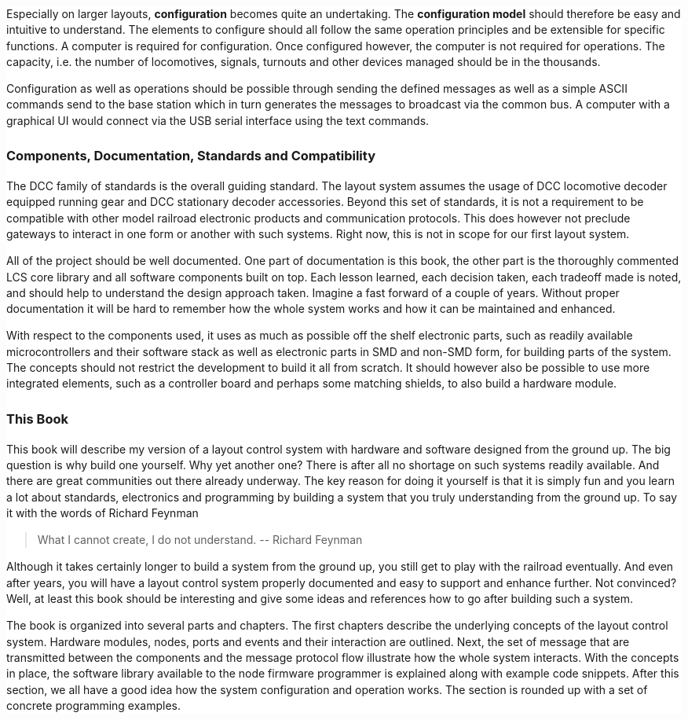 Especially on larger layouts, **configuration** becomes quite an undertaking. The **configuration model** should therefore be easy and intuitive to understand. The elements to configure should all follow the same operation principles and be extensible for specific functions. A computer is required for configuration. Once configured however, the computer is not required for operations. The capacity, i.e. the number of locomotives, signals, turnouts and other devices managed should be in the thousands.

Configuration as well as operations should be possible through sending the defined messages as well as a simple ASCII commands send to the base station which in turn generates the messages to broadcast via the common bus. A computer with a graphical UI would connect via the USB serial interface using the text commands.

### Components, Documentation, Standards and Compatibility
<a id="markdown-components%2C-documentation%2C-standards-and-compatibility" name="components%2C-documentation%2C-standards-and-compatibility"></a>

The DCC family of standards is the overall guiding standard. The layout system assumes the usage of DCC locomotive decoder equipped running gear and DCC stationary decoder accessories. Beyond this set of standards, it is not a requirement to be compatible with other model railroad electronic products and communication protocols. This does however not preclude gateways to interact in one form or another with such systems. Right now, this is not in scope for our first layout system.

All of the project should be well documented. One part of documentation is this book, the other part is the thoroughly commented LCS core library and all software components built on top. Each lesson learned, each decision taken, each tradeoff made is noted, and should help to understand the design approach taken. Imagine a fast forward of a couple of years. Without proper documentation it will be hard to remember how the whole system works and how it can be maintained and enhanced.

With respect to the components used, it uses as much as possible off the shelf electronic parts, such as readily available microcontrollers and their software stack as well as electronic parts in SMD and non-SMD form, for building parts of the system. The concepts should not restrict the development to build it all from scratch. It should however also be possible to use more integrated elements, such as a controller board and perhaps some matching shields, to also build a hardware module.

### This Book
<a id="markdown-this-book" name="this-book"></a>

This book will describe my version of a layout control system with hardware and software designed from the ground up. The big question is why build one yourself. Why yet another one? There is after all no shortage on such systems readily available. And there are great communities out there already underway. The key reason for doing it yourself is that it is simply fun and you learn a lot about standards, electronics and programming by building a system that you truly understanding from the ground up. To say it with the words of Richard Feynman

> What I cannot create, I do not understand. -- Richard Feynman

Although it takes certainly longer to build a system from the ground up, you still get to play with the railroad eventually. And even after years, you will have a layout control system properly documented and easy to support and enhance further. Not convinced? Well, at least this book should be interesting and give some ideas and references how to go after building such a system.

The book is organized into several parts and chapters. The first chapters describe the underlying concepts of the layout control system. Hardware modules, nodes, ports and events and their interaction are outlined. Next, the set of message that are transmitted between the components and the message protocol flow illustrate how the whole system interacts. With the concepts in place, the software library available to the node firmware programmer is explained along with example code snippets. After this section, we all have a good idea how the system configuration and operation works. The section is rounded up with a set of concrete programming examples.
